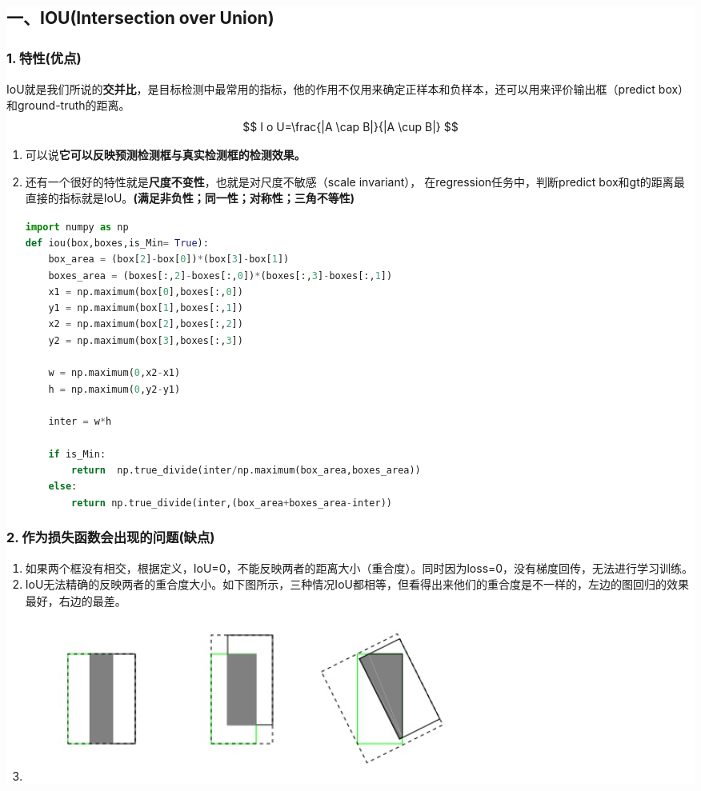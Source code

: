 ## 一、IOU(Intersection over Union)

### **1. 特性(优点)**

IoU就是我们所说的**交并比**，是目标检测中最常用的指标，他的作用不仅用来确定正样本和负样本，还可以用来评价输出框（predict box）和ground-truth的距离。
$$
I o U=\frac{|A \cap B|}{|A \cup B|}
$$

1. 可以说**它可以反映预测检测框与真实检测框的检测效果。**

2. 还有一个很好的特性就是**尺度不变性**，也就是对尺度不敏感（scale invariant）， 在regression任务中，判断predict box和gt的距离最直接的指标就是IoU。**(满足非负性；同一性；对称性；三角不等性)**

   ```python
   import numpy as np
   def iou(box,boxes,is_Min= True):
       box_area = (box[2]-box[0])*(box[3]-box[1])
       boxes_area = (boxes[:,2]-boxes[:,0])*(boxes[:,3]-boxes[:,1])
       x1 = np.maximum(box[0],boxes[:,0])
       y1 = np.maximum(box[1],boxes[:,1])
       x2 = np.maximum(box[2],boxes[:,2])
       y2 = np.maximum(box[3],boxes[:,3])
   
       w = np.maximum(0,x2-x1)
       h = np.maximum(0,y2-y1)
   
       inter = w*h
   
       if is_Min:
           return  np.true_divide(inter/np.maximum(box_area,boxes_area))
       else:
           return np.true_divide(inter,(box_area+boxes_area-inter))
   ```

### **2. 作为损失函数会出现的问题(缺点)**

1. 如果两个框没有相交，根据定义，IoU=0，不能反映两者的距离大小（重合度）。同时因为loss=0，没有梯度回传，无法进行学习训练。
2. IoU无法精确的反映两者的重合度大小。如下图所示，三种情况IoU都相等，但看得出来他们的重合度是不一样的，左边的图回归的效果最好，右边的最差。
3. ![image-20220406234353271](IOU%E7%AE%97%E6%B3%95%E8%AF%A6%E8%A7%A3.assets/image-20220406234353271.png)

